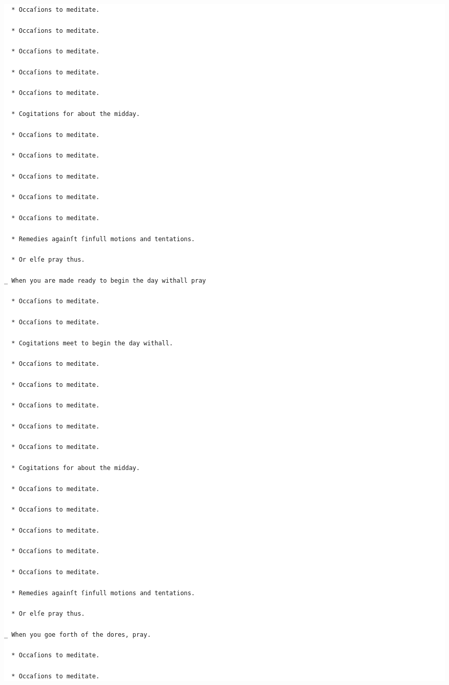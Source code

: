       * Occaſions to meditate.

      * Occaſions to meditate.

      * Occaſions to meditate.

      * Occaſions to meditate.

      * Occaſions to meditate.

      * Cogitations for about the midday.

      * Occaſions to meditate.

      * Occaſions to meditate.

      * Occaſions to meditate.

      * Occaſions to meditate.

      * Occaſions to meditate.

      * Remedies againſt ſinfull motions and tentations.

      * Or elſe pray thus.

    _ When you are made ready to begin the day withall pray

      * Occaſions to meditate.

      * Occaſions to meditate.

      * Cogitations meet to begin the day withall.

      * Occaſions to meditate.

      * Occaſions to meditate.

      * Occaſions to meditate.

      * Occaſions to meditate.

      * Occaſions to meditate.

      * Cogitations for about the midday.

      * Occaſions to meditate.

      * Occaſions to meditate.

      * Occaſions to meditate.

      * Occaſions to meditate.

      * Occaſions to meditate.

      * Remedies againſt ſinfull motions and tentations.

      * Or elſe pray thus.

    _ When you goe forth of the dores, pray.

      * Occaſions to meditate.

      * Occaſions to meditate.
